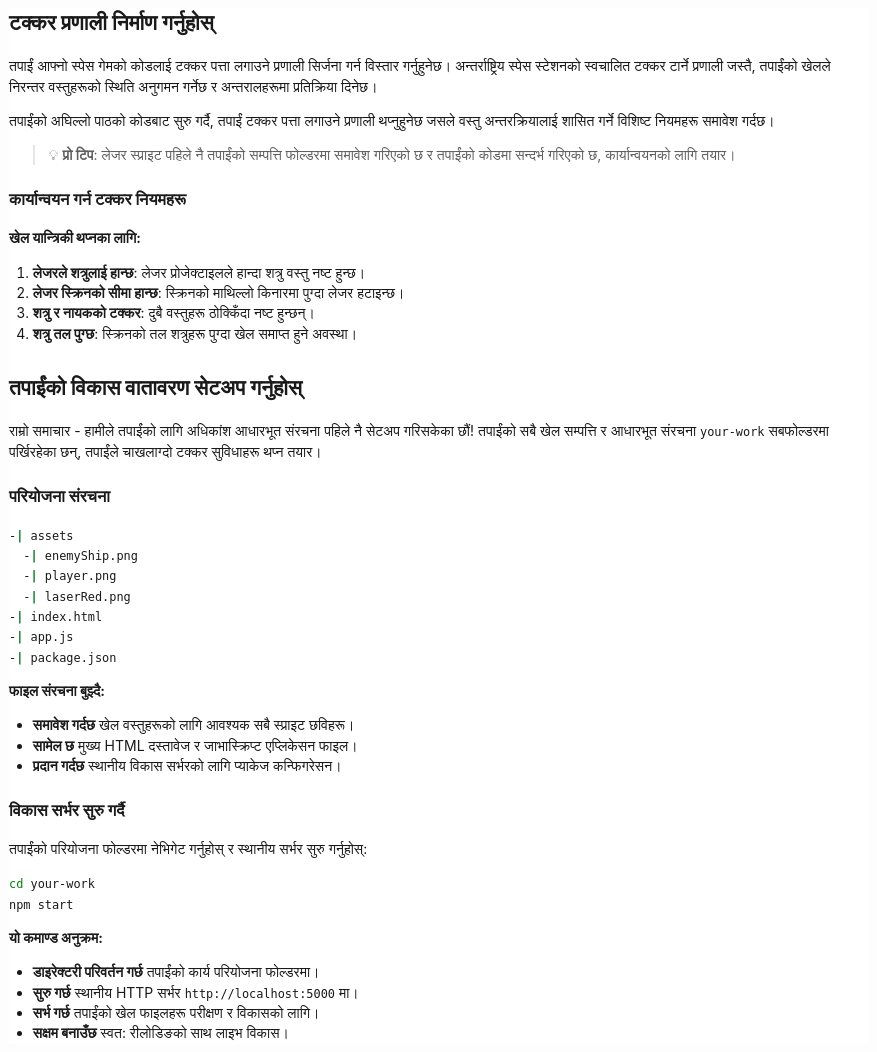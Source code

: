 ## टक्कर प्रणाली निर्माण गर्नुहोस्

तपाईं आफ्नो स्पेस गेमको कोडलाई टक्कर पत्ता लगाउने प्रणाली सिर्जना गर्न विस्तार गर्नुहुनेछ। अन्तर्राष्ट्रिय स्पेस स्टेशनको स्वचालित टक्कर टार्ने प्रणाली जस्तै, तपाईंको खेलले निरन्तर वस्तुहरूको स्थिति अनुगमन गर्नेछ र अन्तरालहरूमा प्रतिक्रिया दिनेछ।

तपाईंको अघिल्लो पाठको कोडबाट सुरु गर्दै, तपाईं टक्कर पत्ता लगाउने प्रणाली थप्नुहुनेछ जसले वस्तु अन्तरक्रियालाई शासित गर्ने विशिष्ट नियमहरू समावेश गर्दछ।

> 💡 **प्रो टिप**: लेजर स्प्राइट पहिले नै तपाईंको सम्पत्ति फोल्डरमा समावेश गरिएको छ र तपाईंको कोडमा सन्दर्भ गरिएको छ, कार्यान्वयनको लागि तयार।

### कार्यान्वयन गर्न टक्कर नियमहरू

**खेल यान्त्रिकी थप्नका लागि:**
1. **लेजरले शत्रुलाई हान्छ**: लेजर प्रोजेक्टाइलले हान्दा शत्रु वस्तु नष्ट हुन्छ।
2. **लेजर स्क्रिनको सीमा हान्छ**: स्क्रिनको माथिल्लो किनारमा पुग्दा लेजर हटाइन्छ।
3. **शत्रु र नायकको टक्कर**: दुबै वस्तुहरू ठोक्किँदा नष्ट हुन्छन्।
4. **शत्रु तल पुग्छ**: स्क्रिनको तल शत्रुहरू पुग्दा खेल समाप्त हुने अवस्था।

## तपाईंको विकास वातावरण सेटअप गर्नुहोस्

राम्रो समाचार - हामीले तपाईंको लागि अधिकांश आधारभूत संरचना पहिले नै सेटअप गरिसकेका छौं! तपाईंको सबै खेल सम्पत्ति र आधारभूत संरचना `your-work` सबफोल्डरमा पर्खिरहेका छन्, तपाईंले चाखलाग्दो टक्कर सुविधाहरू थप्न तयार।

### परियोजना संरचना

```bash
-| assets
  -| enemyShip.png
  -| player.png
  -| laserRed.png
-| index.html
-| app.js
-| package.json
```

**फाइल संरचना बुझ्दै:**
- **समावेश गर्दछ** खेल वस्तुहरूको लागि आवश्यक सबै स्प्राइट छविहरू।
- **सामेल छ** मुख्य HTML दस्तावेज र जाभास्क्रिप्ट एप्लिकेसन फाइल।
- **प्रदान गर्दछ** स्थानीय विकास सर्भरको लागि प्याकेज कन्फिगरेसन।

### विकास सर्भर सुरु गर्दै

तपाईंको परियोजना फोल्डरमा नेभिगेट गर्नुहोस् र स्थानीय सर्भर सुरु गर्नुहोस्:

```bash
cd your-work
npm start
```

**यो कमाण्ड अनुक्रम:**
- **डाइरेक्टरी परिवर्तन गर्छ** तपाईंको कार्य परियोजना फोल्डरमा।
- **सुरु गर्छ** स्थानीय HTTP सर्भर `http://localhost:5000` मा।
- **सर्भ गर्छ** तपाईंको खेल फाइलहरू परीक्षण र विकासको लागि।
- **सक्षम बनाउँछ** स्वत: रीलोडिङको साथ लाइभ विकास।
